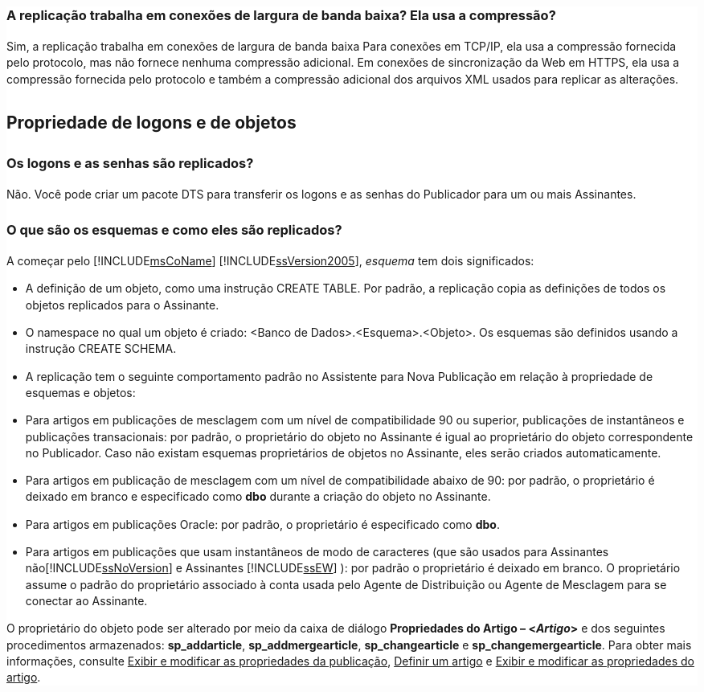 ### <a name="does-replication-work-over-low-bandwidth-connections-does-it-use-compression"></a>A replicação trabalha em conexões de largura de banda baixa? Ela usa a compressão?  
 Sim, a replicação trabalha em conexões de largura de banda baixa Para conexões em TCP/IP, ela usa a compressão fornecida pelo protocolo, mas não fornece nenhuma compressão adicional. Em conexões de sincronização da Web em HTTPS, ela usa a compressão fornecida pelo protocolo e também a compressão adicional dos arquivos XML usados para replicar as alterações.  
  
## <a name="logins-and-object-ownership"></a>Propriedade de logons e de objetos  
  
### <a name="are-logins-and-passwords-replicated"></a>Os logons e as senhas são replicados?  
 Não. Você pode criar um pacote DTS para transferir os logons e as senhas do Publicador para um ou mais Assinantes.  
  
### <a name="what-are-schemas-and-how-are-they-replicated"></a>O que são os esquemas e como eles são replicados?  
 A começar pelo [!INCLUDE[msCoName](../../../includes/msconame-md.md)] [!INCLUDE[ssVersion2005](../../../includes/ssversion2005-md.md)], *esquema* tem dois significados:  
  
-   A definição de um objeto, como uma instrução CREATE TABLE. Por padrão, a replicação copia as definições de todos os objetos replicados para o Assinante.  
  
-   O namespace no qual um objeto é criado: \<Banco de Dados>.\<Esquema>.\<Objeto>. Os esquemas são definidos usando a instrução CREATE SCHEMA.  
  
-   A replicação tem o seguinte comportamento padrão no Assistente para Nova Publicação em relação à propriedade de esquemas e objetos:  
  
-   Para artigos em publicações de mesclagem com um nível de compatibilidade 90 ou superior, publicações de instantâneos e publicações transacionais: por padrão, o proprietário do objeto no Assinante é igual ao proprietário do objeto correspondente no Publicador. Caso não existam esquemas proprietários de objetos no Assinante, eles serão criados automaticamente.  
  
-   Para artigos em publicação de mesclagem com um nível de compatibilidade abaixo de 90: por padrão, o proprietário é deixado em branco e especificado como **dbo** durante a criação do objeto no Assinante.  
  
-   Para artigos em publicações Oracle: por padrão, o proprietário é especificado como **dbo**.  
  
-   Para artigos em publicações que usam instantâneos de modo de caracteres (que são usados para Assinantes não[!INCLUDE[ssNoVersion](../../../includes/ssnoversion-md.md)] e Assinantes [!INCLUDE[ssEW](../../../includes/ssew-md.md)] ): por padrão o proprietário é deixado em branco. O proprietário assume o padrão do proprietário associado à conta usada pelo Agente de Distribuição ou Agente de Mesclagem para se conectar ao Assinante.  
  
 O proprietário do objeto pode ser alterado por meio da caixa de diálogo **Propriedades do Artigo – \<***Artigo***>** e dos seguintes procedimentos armazenados: **sp_addarticle**, **sp_addmergearticle**, **sp_changearticle** e **sp_changemergearticle**. Para obter mais informações, consulte [Exibir e modificar as propriedades da publicação](../publish/view-and-modify-publication-properties.md), [Definir um artigo](../publish/define-an-article.md) e [Exibir e modificar as propriedades do artigo](../publish/view-and-modify-article-properties.md).  
  